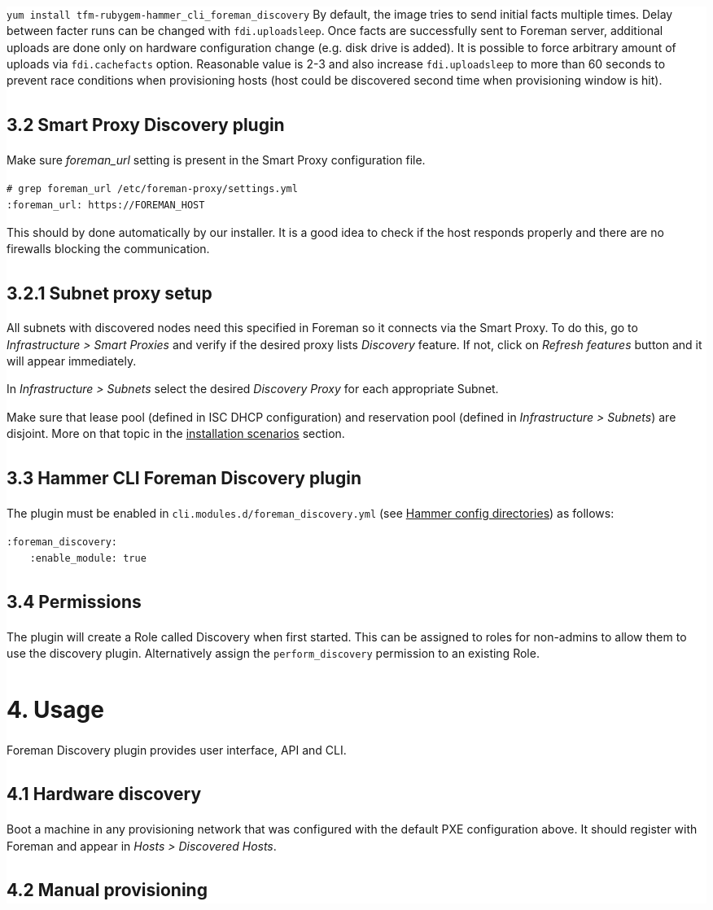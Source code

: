 ```yum install tfm-rubygem-hammer_cli_foreman_discovery```
By default, the image tries to send initial facts multiple times. Delay
between facter runs can be changed with `fdi.uploadsleep`. Once facts are
successfully sent to Foreman server, additional uploads are done only on
hardware configuration change (e.g. disk drive is added). It is possible to
force arbitrary amount of uploads via `fdi.cachefacts` option. Reasonable
value is 2-3 and also increase `fdi.uploadsleep` to more than 60 seconds to
prevent race conditions when provisioning hosts (host could be discovered
second time when provisioning window is hit).

## 3.2 Smart Proxy Discovery plugin

Make sure *foreman_url* setting is present in the Smart Proxy configuration file.

    # grep foreman_url /etc/foreman-proxy/settings.yml
    :foreman_url: https://FOREMAN_HOST

This should by done automatically by our installer. It is a good idea to check
if the host responds properly and there are no firewalls blocking the
communication.

## 3.2.1 Subnet proxy setup

All subnets with discovered nodes need this specified in Foreman so it
connects via the Smart Proxy. To do this, go to *Infrastructure > Smart
Proxies* and verify if the desired proxy lists *Discovery* feature. If not,
click on *Refresh features* button and it will appear immediately.

In *Infrastructure > Subnets* select the desired *Discovery Proxy* for each
appropriate Subnet.

Make sure that lease pool (defined in ISC DHCP configuration) and reservation
pool (defined in *Infrastructure > Subnets*) are disjoint. More on that topic
in the [installation scenarios]({{site.baseurl}}manuals/latest/index.html#3.2.3InstallationScenarios)
section.

## 3.3 Hammer CLI Foreman Discovery plugin

The plugin must be enabled in ```cli.modules.d/foreman_discovery.yml```
(see [Hammer config directories](https://github.com/theforeman/hammer-cli/blob/master/doc/installation.md#locations))
as follows:

    :foreman_discovery:
        :enable_module: true

## 3.4 Permissions

The plugin will create a Role called Discovery when first started. This can be
assigned to roles for non-admins to allow them to use the discovery plugin.
Alternatively assign the `perform_discovery` permission to an existing Role.

# 4. Usage

Foreman Discovery plugin provides user interface, API and CLI.

## 4.1 Hardware discovery

Boot a machine in any provisioning network that was configured with the default
PXE configuration above. It should register with Foreman and appear in
*Hosts > Discovered Hosts*.

## 4.2 Manual provisioning
```